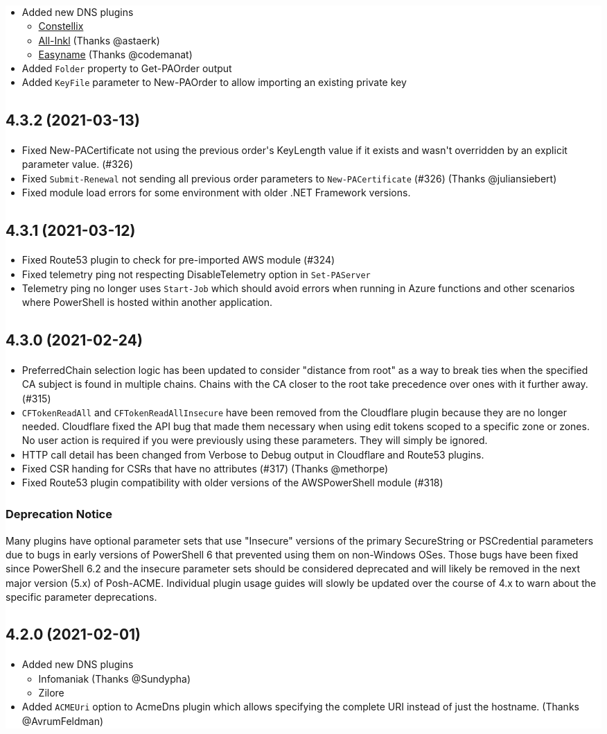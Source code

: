 * Added new DNS plugins
  * [Constellix](https://constellix.com/)
  * [All-Inkl](https://all-inkl.com/) (Thanks @astaerk)
  * [Easyname](https://www.easyname.com/) (Thanks @codemanat)
* Added `Folder` property to Get-PAOrder output
* Added `KeyFile` parameter to New-PAOrder to allow importing an existing private key

## 4.3.2 (2021-03-13)

* Fixed New-PACertificate not using the previous order's KeyLength value if it exists and wasn't overridden by an explicit parameter value. (#326)
* Fixed `Submit-Renewal` not sending all previous order parameters to `New-PACertificate` (#326) (Thanks @juliansiebert)
* Fixed module load errors for some environment with older .NET Framework versions.

## 4.3.1 (2021-03-12)

* Fixed Route53 plugin to check for pre-imported AWS module (#324)
* Fixed telemetry ping not respecting DisableTelemetry option in `Set-PAServer`
* Telemetry ping no longer uses `Start-Job` which should avoid errors when running in Azure functions and other scenarios where PowerShell is hosted within another application.

## 4.3.0 (2021-02-24)

* PreferredChain selection logic has been updated to consider "distance from root" as a way to break ties when the specified CA subject is found in multiple chains. Chains with the CA closer to the root take precedence over ones with it further away. (#315)
* `CFTokenReadAll` and `CFTokenReadAllInsecure` have been removed from the Cloudflare plugin because they are no longer needed. Cloudflare fixed the API bug that made them necessary when using edit tokens scoped to a specific zone or zones. No user action is required if you were previously using these parameters. They will simply be ignored.
* HTTP call detail has been changed from Verbose to Debug output in Cloudflare and Route53 plugins.
* Fixed CSR handing for CSRs that have no attributes (#317) (Thanks @methorpe)
* Fixed Route53 plugin compatibility with older versions of the AWSPowerShell module (#318)

### Deprecation Notice

Many plugins have optional parameter sets that use "Insecure" versions of the primary SecureString or PSCredential parameters due to bugs in early versions of PowerShell 6 that prevented using them on non-Windows OSes. Those bugs have been fixed since PowerShell 6.2 and the insecure parameter sets should be considered deprecated and will likely be removed in the next major version (5.x) of Posh-ACME. Individual plugin usage guides will slowly be updated over the course of 4.x to warn about the specific parameter deprecations.

## 4.2.0 (2021-02-01)

* Added new DNS plugins
  * Infomaniak (Thanks @Sundypha)
  * Zilore
* Added `ACMEUri` option to AcmeDns plugin which allows specifying the complete URI instead of just the hostname. (Thanks @AvrumFeldman)
